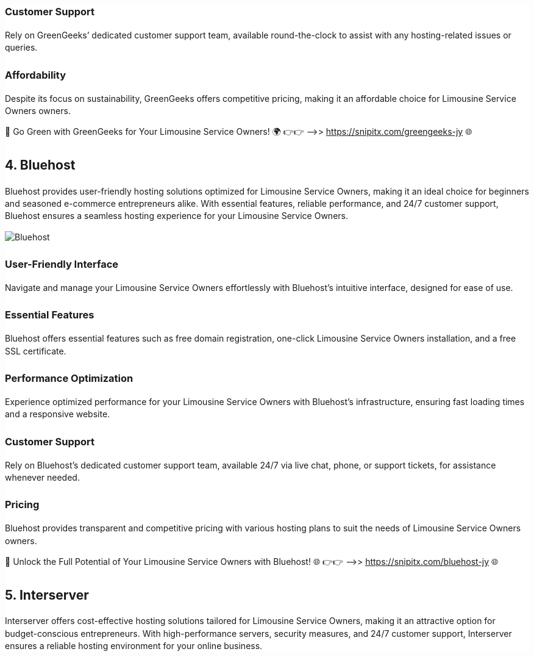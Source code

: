 ### Customer Support
Rely on GreenGeeks’ dedicated customer support team, available round-the-clock to assist with any hosting-related issues or queries.

### Affordability
Despite its focus on sustainability, GreenGeeks offers competitive pricing, making it an affordable choice for Limousine Service Owners owners.

🌿 Go Green with GreenGeeks for Your Limousine Service Owners! 🌍
👉👉 -->> https://snipitx.com/greengeeks-jy 🌐

## 4. Bluehost

Bluehost provides user-friendly hosting solutions optimized for Limousine Service Owners, making it an ideal choice for beginners and seasoned e-commerce entrepreneurs alike. With essential features, reliable performance, and 24/7 customer support, Bluehost ensures a seamless hosting experience for your Limousine Service Owners.

![Bluehost](https://i.imgur.com/PasFF9E.jpeg "Bluehost Hosting")

### User-Friendly Interface
Navigate and manage your Limousine Service Owners effortlessly with Bluehost’s intuitive interface, designed for ease of use.

### Essential Features
Bluehost offers essential features such as free domain registration, one-click Limousine Service Owners installation, and a free SSL certificate.

### Performance Optimization
Experience optimized performance for your Limousine Service Owners with Bluehost’s infrastructure, ensuring fast loading times and a responsive website.

### Customer Support
Rely on Bluehost’s dedicated customer support team, available 24/7 via live chat, phone, or support tickets, for assistance whenever needed.

### Pricing
Bluehost provides transparent and competitive pricing with various hosting plans to suit the needs of Limousine Service Owners owners.

🚀 Unlock the Full Potential of Your Limousine Service Owners with Bluehost! 🌐
👉👉 -->> https://snipitx.com/bluehost-jy 🌐

## 5. Interserver

Interserver offers cost-effective hosting solutions tailored for Limousine Service Owners, making it an attractive option for budget-conscious entrepreneurs. With high-performance servers, security measures, and 24/7 customer support, Interserver ensures a reliable hosting environment for your online business.
